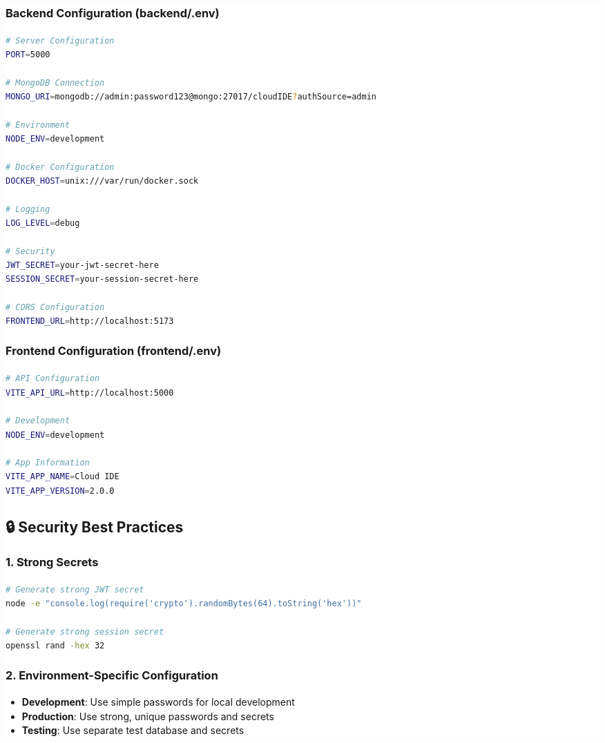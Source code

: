 ### **Backend Configuration (backend/.env)**
```bash
# Server Configuration
PORT=5000

# MongoDB Connection
MONGO_URI=mongodb://admin:password123@mongo:27017/cloudIDE?authSource=admin

# Environment
NODE_ENV=development

# Docker Configuration
DOCKER_HOST=unix:///var/run/docker.sock

# Logging
LOG_LEVEL=debug

# Security
JWT_SECRET=your-jwt-secret-here
SESSION_SECRET=your-session-secret-here

# CORS Configuration
FRONTEND_URL=http://localhost:5173
```

### **Frontend Configuration (frontend/.env)**
```bash
# API Configuration
VITE_API_URL=http://localhost:5000

# Development
NODE_ENV=development

# App Information
VITE_APP_NAME=Cloud IDE
VITE_APP_VERSION=2.0.0
```

## 🔒 Security Best Practices

### **1. Strong Secrets**
```bash
# Generate strong JWT secret
node -e "console.log(require('crypto').randomBytes(64).toString('hex'))"

# Generate strong session secret
openssl rand -hex 32
```

### **2. Environment-Specific Configuration**
- **Development**: Use simple passwords for local development
- **Production**: Use strong, unique passwords and secrets
- **Testing**: Use separate test database and secrets
